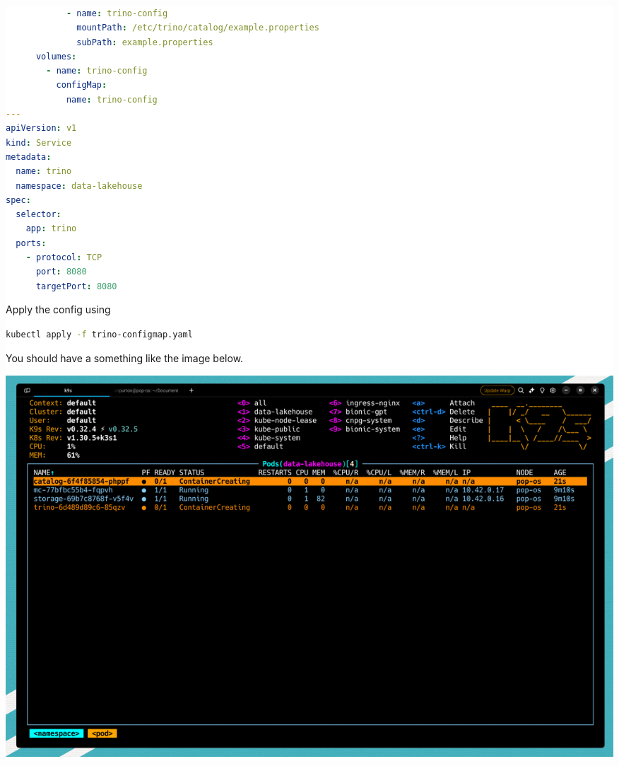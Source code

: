 ```yaml
            - name: trino-config
              mountPath: /etc/trino/catalog/example.properties
              subPath: example.properties
      volumes:
        - name: trino-config
          configMap:
            name: trino-config
---
apiVersion: v1
kind: Service
metadata:
  name: trino
  namespace: data-lakehouse
spec:
  selector:
    app: trino
  ports:
    - protocol: TCP
      port: 8080
      targetPort: 8080
```

Apply the config using

```sh
kubectl apply -f trino-configmap.yaml
```

You should have a something like the image below.

![Alt text](lakehouse-k3s.png "Lakehouse running on K3s")
